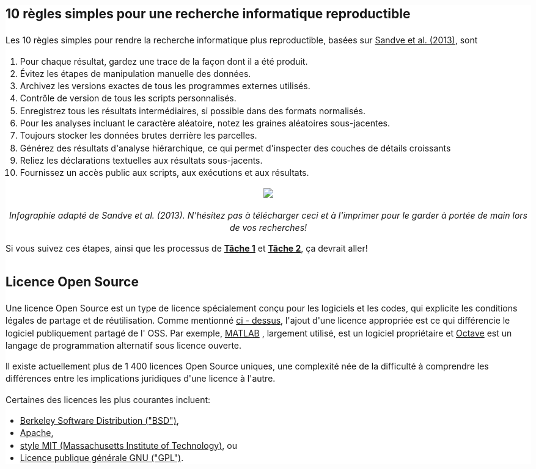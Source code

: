   


## 10 règles simples pour une recherche informatique reproductible

Les 10 règles simples pour rendre la recherche informatique plus reproductible, basées sur [Sandve et al. (2013)](https://github.com/OpenScienceMOOC/Module-5-Open-Research-Software-and-Open-Source/blob/master/Reading%20Material_Open%20Source%20and%20Open%20Research%20Software/Sandve%20et%20al.%2C%202013.PDF), sont

1. Pour chaque résultat, gardez une trace de la façon dont il a été produit.
2. Évitez les étapes de manipulation manuelle des données.
3. Archivez les versions exactes de tous les programmes externes utilisés.
4. Contrôle de version de tous les scripts personnalisés.
5. Enregistrez tous les résultats intermédiaires, si possible dans des formats normalisés.
6. Pour les analyses incluant le caractère aléatoire, notez les graines aléatoires sous-jacentes.
7. Toujours stocker les données brutes derrière les parcelles.
8. Générez des résultats d'analyse hiérarchique, ce qui permet d'inspecter des couches de détails croissants
9. Reliez les déclarations textuelles aux résultats sous-jacents.
10. Fournissez un accès public aux scripts, aux exécutions et aux résultats.

<p align="center"><img src="https://github.com/OpenScienceMOOC/Module-5-Open-Research-Software-and-Open-Source/blob/master/content_development/images/simple_rules.png?raw=true" width="800" /></p>

<p align="center"><i>Infographie adapté de Sandve et al. (2013). N'hésitez pas à télécharger ceci et à l'imprimer pour le garder à portée de main lors de vos recherches!</i></p>

  


Si vous suivez ces étapes, ainsi que les processus de [**Tâche 1**](https://github.com/OpenScienceMOOC/Module-5-Open-Research-Software-and-Open-Source/blob/master/content_development/Task_1.md) et [**Tâche 2**](https://github.com/OpenScienceMOOC/Module-5-Open-Research-Software-and-Open-Source/blob/master/content_development/Task_2.md), ça devrait aller!

  


## Licence Open Source <a name="Licensing"></a>

Une licence Open Source est un type de licence spécialement conçu pour les logiciels et les codes, qui explicite les conditions légales de partage et de réutilisation. Comme mentionné [ci - dessus](#What_OSS), l'ajout d'une licence appropriée est ce qui différencie le logiciel publiquement partagé de l' OSS. Par exemple, [MATLAB](https://www.mathworks.com/products/matlab.html) , largement utilisé, est un logiciel propriétaire et [Octave](https://www.gnu.org/software/octave/) est un langage de programmation alternatif sous licence ouverte.

Il existe actuellement plus de 1 400 licences Open Source uniques, une complexité née de la difficulté à comprendre les différences entre les implications juridiques d'une licence à l'autre.

Certaines des licences les plus courantes incluent:

- [Berkeley Software Distribution ("BSD")](https://en.wikipedia.org/wiki/BSD_licenses),
- [Apache](https://www.apache.org/licenses/LICENSE-2.0),
- [style MIT (Massachusetts Institute of Technology)](https://opensource.org/licenses/MIT), ou
- [Licence publique générale GNU ("GPL")](https://www.gnu.org/licenses/gpl-3.0.en.html).
